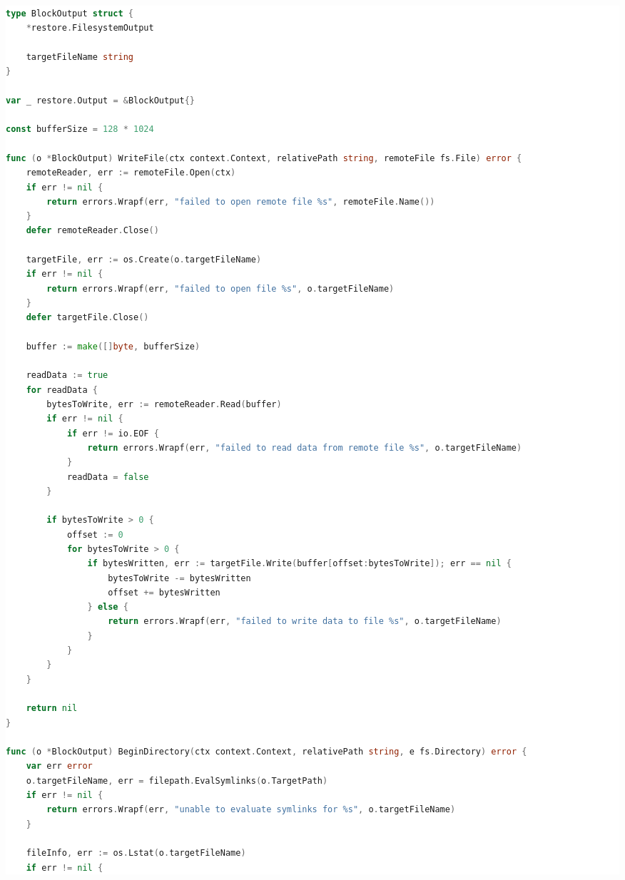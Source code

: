 ```go
type BlockOutput struct {
	*restore.FilesystemOutput

	targetFileName string
}

var _ restore.Output = &BlockOutput{}

const bufferSize = 128 * 1024

func (o *BlockOutput) WriteFile(ctx context.Context, relativePath string, remoteFile fs.File) error {
	remoteReader, err := remoteFile.Open(ctx)
	if err != nil {
		return errors.Wrapf(err, "failed to open remote file %s", remoteFile.Name())
	}
	defer remoteReader.Close()

	targetFile, err := os.Create(o.targetFileName)
	if err != nil {
		return errors.Wrapf(err, "failed to open file %s", o.targetFileName)
	}
	defer targetFile.Close()

	buffer := make([]byte, bufferSize)

	readData := true
	for readData {
		bytesToWrite, err := remoteReader.Read(buffer)
		if err != nil {
			if err != io.EOF {
				return errors.Wrapf(err, "failed to read data from remote file %s", o.targetFileName)
			}
			readData = false
		}

		if bytesToWrite > 0 {
			offset := 0
			for bytesToWrite > 0 {
				if bytesWritten, err := targetFile.Write(buffer[offset:bytesToWrite]); err == nil {
					bytesToWrite -= bytesWritten
					offset += bytesWritten
				} else {
					return errors.Wrapf(err, "failed to write data to file %s", o.targetFileName)
				}
			}
		}
	}

	return nil
}

func (o *BlockOutput) BeginDirectory(ctx context.Context, relativePath string, e fs.Directory) error {
	var err error
	o.targetFileName, err = filepath.EvalSymlinks(o.TargetPath)
	if err != nil {
		return errors.Wrapf(err, "unable to evaluate symlinks for %s", o.targetFileName)
	}

	fileInfo, err := os.Lstat(o.targetFileName)
	if err != nil {
```

[1]: ../Implemented/unified-repo-and-kopia-integration/unified-repo-and-kopia-integration.md
[2]: ../Implemented/general-progress-monitoring.md
[3]: ../node-agent-concurrency.md
